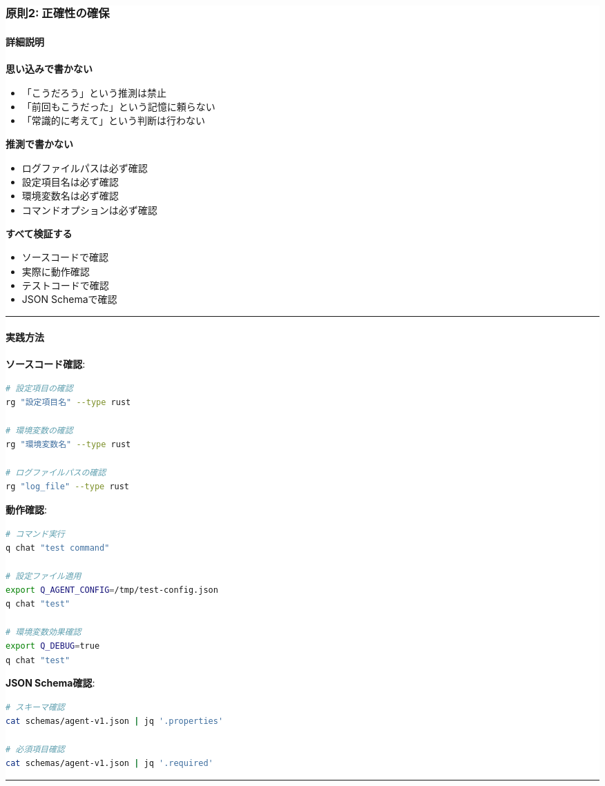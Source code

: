 
### 原則2: 正確性の確保

#### 詳細説明

**思い込みで書かない**
- 「こうだろう」という推測は禁止
- 「前回もこうだった」という記憶に頼らない
- 「常識的に考えて」という判断は行わない

**推測で書かない**
- ログファイルパスは必ず確認
- 設定項目名は必ず確認
- 環境変数名は必ず確認
- コマンドオプションは必ず確認

**すべて検証する**
- ソースコードで確認
- 実際に動作確認
- テストコードで確認
- JSON Schemaで確認

---

#### 実践方法

**ソースコード確認**:
```bash
# 設定項目の確認
rg "設定項目名" --type rust

# 環境変数の確認
rg "環境変数名" --type rust

# ログファイルパスの確認
rg "log_file" --type rust
```

**動作確認**:
```bash
# コマンド実行
q chat "test command"

# 設定ファイル適用
export Q_AGENT_CONFIG=/tmp/test-config.json
q chat "test"

# 環境変数効果確認
export Q_DEBUG=true
q chat "test"
```

**JSON Schema確認**:
```bash
# スキーマ確認
cat schemas/agent-v1.json | jq '.properties'

# 必須項目確認
cat schemas/agent-v1.json | jq '.required'
```

---